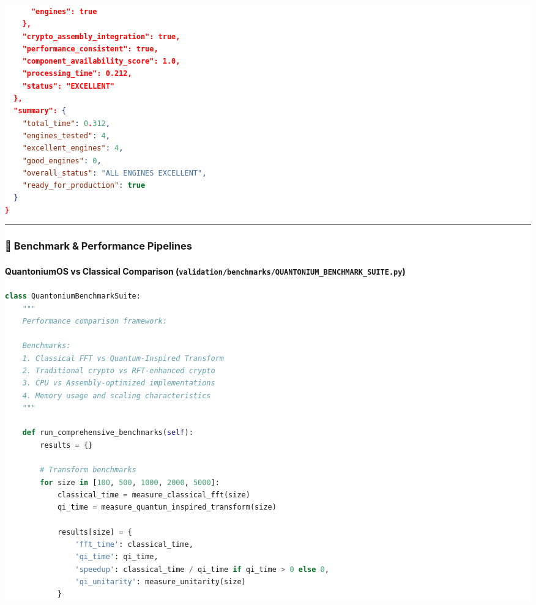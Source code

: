 ```json
      "engines": true
    },
    "crypto_assembly_integration": true,
    "performance_consistent": true,
    "component_availability_score": 1.0,
    "processing_time": 0.212,
    "status": "EXCELLENT"
  },
  "summary": {
    "total_time": 0.312,
    "engines_tested": 4,
    "excellent_engines": 4,
    "good_engines": 0,
    "overall_status": "ALL ENGINES EXCELLENT",
    "ready_for_production": true
  }
}
```

---

### 🎯 **Benchmark & Performance Pipelines**

#### **QuantoniumOS vs Classical Comparison** (`validation/benchmarks/QUANTONIUM_BENCHMARK_SUITE.py`)

```python
class QuantoniumBenchmarkSuite:
    """
    Performance comparison framework:
    
    Benchmarks:
    1. Classical FFT vs Quantum-Inspired Transform
    2. Traditional crypto vs RFT-enhanced crypto
    3. CPU vs Assembly-optimized implementations
    4. Memory usage and scaling characteristics
    """
    
    def run_comprehensive_benchmarks(self):
        results = {}
        
        # Transform benchmarks
        for size in [100, 500, 1000, 2000, 5000]:
            classical_time = measure_classical_fft(size)
            qi_time = measure_quantum_inspired_transform(size)
            
            results[size] = {
                'fft_time': classical_time,
                'qi_time': qi_time,
                'speedup': classical_time / qi_time if qi_time > 0 else 0,
                'qi_unitarity': measure_unitarity(size)
            }
```
